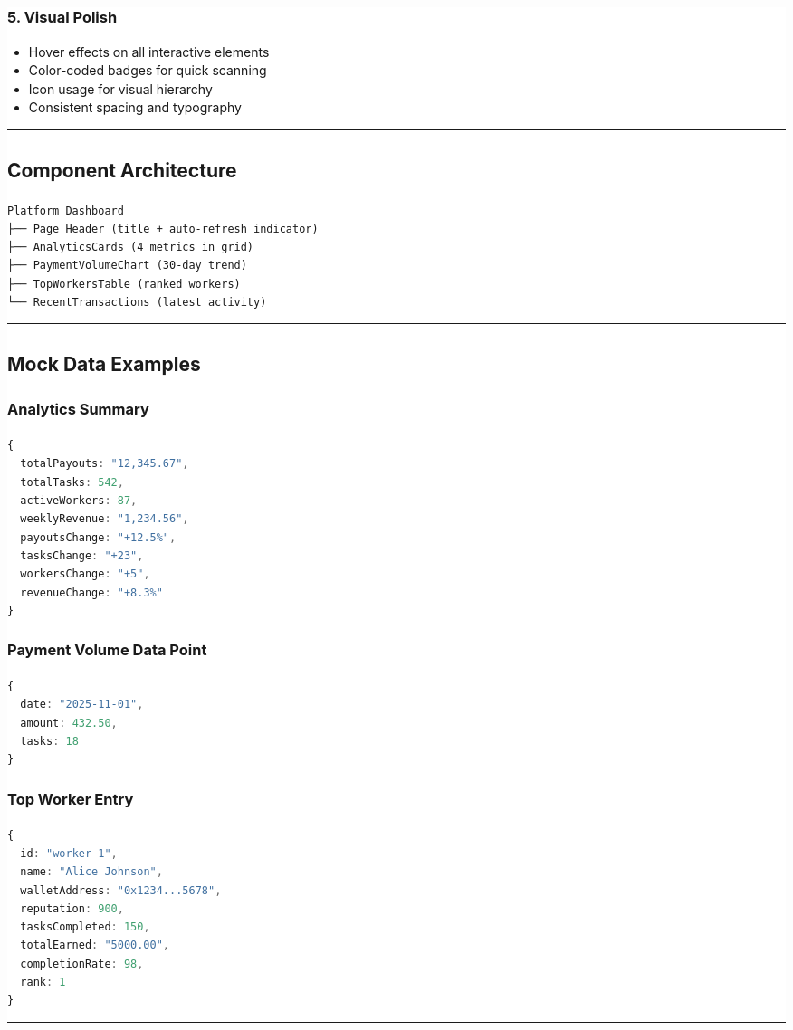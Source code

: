 ### 5. Visual Polish
- Hover effects on all interactive elements
- Color-coded badges for quick scanning
- Icon usage for visual hierarchy
- Consistent spacing and typography

---

## Component Architecture

```
Platform Dashboard
├── Page Header (title + auto-refresh indicator)
├── AnalyticsCards (4 metrics in grid)
├── PaymentVolumeChart (30-day trend)
├── TopWorkersTable (ranked workers)
└── RecentTransactions (latest activity)
```

---

## Mock Data Examples

### Analytics Summary
```typescript
{
  totalPayouts: "12,345.67",
  totalTasks: 542,
  activeWorkers: 87,
  weeklyRevenue: "1,234.56",
  payoutsChange: "+12.5%",
  tasksChange: "+23",
  workersChange: "+5",
  revenueChange: "+8.3%"
}
```

### Payment Volume Data Point
```typescript
{
  date: "2025-11-01",
  amount: 432.50,
  tasks: 18
}
```

### Top Worker Entry
```typescript
{
  id: "worker-1",
  name: "Alice Johnson",
  walletAddress: "0x1234...5678",
  reputation: 900,
  tasksCompleted: 150,
  totalEarned: "5000.00",
  completionRate: 98,
  rank: 1
}
```

---